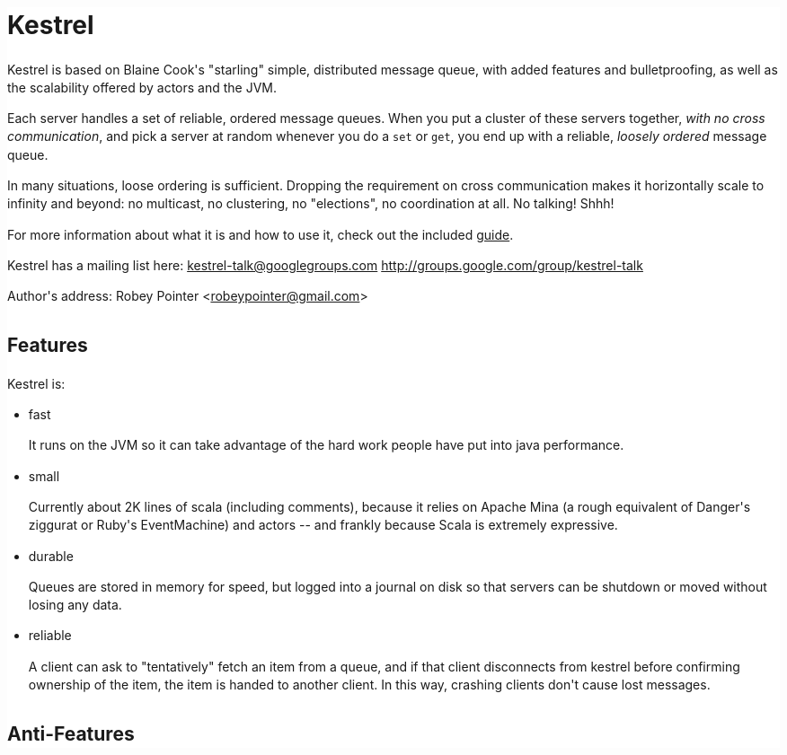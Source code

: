 
Kestrel
=======

Kestrel is based on Blaine Cook's "starling" simple, distributed message
queue, with added features and bulletproofing, as well as the scalability
offered by actors and the JVM.

Each server handles a set of reliable, ordered message queues. When you put a
cluster of these servers together, *with no cross communication*, and pick a
server at random whenever you do a `set` or `get`, you end up with a reliable,
*loosely ordered* message queue.

In many situations, loose ordering is sufficient. Dropping the requirement on
cross communication makes it horizontally scale to infinity and beyond: no
multicast, no clustering, no "elections", no coordination at all. No talking!
Shhh!

For more information about what it is and how to use it, check out
the included [guide](https://github.com/robey/kestrel/blob/master/docs/guide.md).

Kestrel has a mailing list here: <kestrel-talk@googlegroups.com>
http://groups.google.com/group/kestrel-talk

Author's address: Robey Pointer <<robeypointer@gmail.com>>


Features
--------

Kestrel is:

- fast

  It runs on the JVM so it can take advantage of the hard work people have
  put into java performance.

- small

  Currently about 2K lines of scala (including comments), because it relies
  on Apache Mina (a rough equivalent of Danger's ziggurat or Ruby's
  EventMachine) and actors -- and frankly because Scala is extremely
  expressive.

- durable

  Queues are stored in memory for speed, but logged into a journal on disk
  so that servers can be shutdown or moved without losing any data.

- reliable

  A client can ask to "tentatively" fetch an item from a queue, and if that
  client disconnects from kestrel before confirming ownership of the item,
  the item is handed to another client. In this way, crashing clients don't
  cause lost messages.


Anti-Features
-------------
